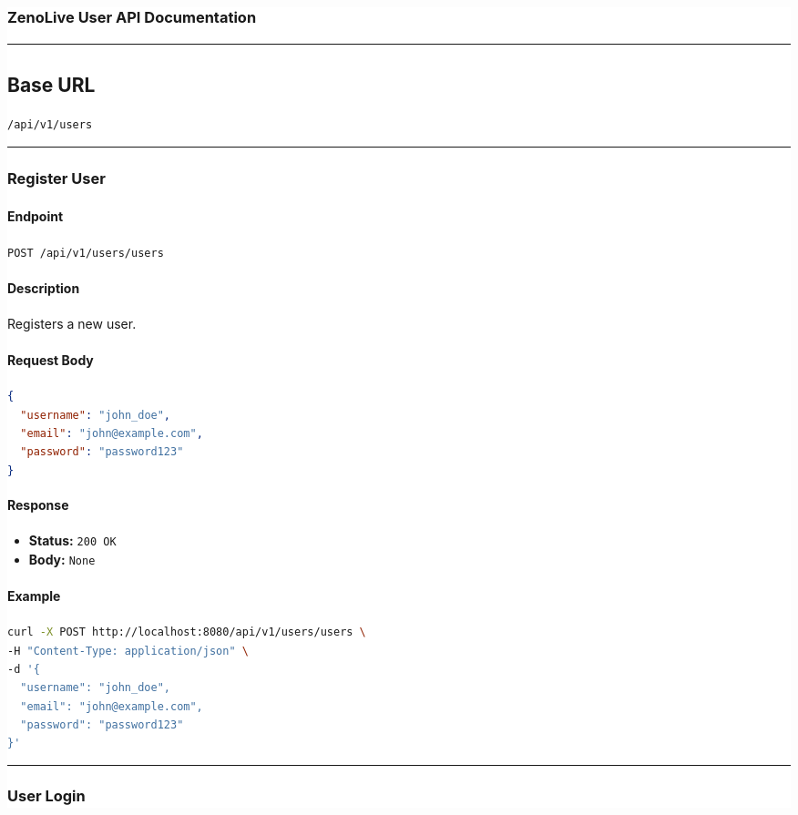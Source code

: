 ### **ZenoLive User API Documentation**

---

## **Base URL**

```
/api/v1/users
```

---

### **Register User**

#### **Endpoint**

```
POST /api/v1/users/users
```

#### **Description**

Registers a new user.

#### **Request Body**

```json
{
  "username": "john_doe",
  "email": "john@example.com",
  "password": "password123"
}
```

#### **Response**

- **Status:** `200 OK`
- **Body:** `None`

#### **Example**

```bash
curl -X POST http://localhost:8080/api/v1/users/users \
-H "Content-Type: application/json" \
-d '{
  "username": "john_doe",
  "email": "john@example.com",
  "password": "password123"
}'
```

---

### **User Login**

